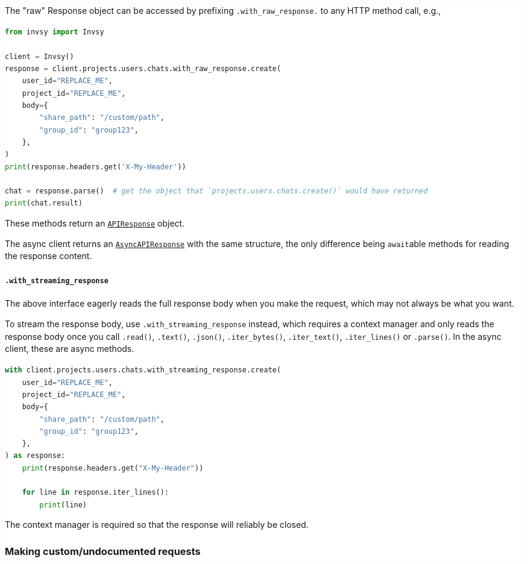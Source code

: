 The "raw" Response object can be accessed by prefixing `.with_raw_response.` to any HTTP method call, e.g.,

```py
from invsy import Invsy

client = Invsy()
response = client.projects.users.chats.with_raw_response.create(
    user_id="REPLACE_ME",
    project_id="REPLACE_ME",
    body={
        "share_path": "/custom/path",
        "group_id": "group123",
    },
)
print(response.headers.get('X-My-Header'))

chat = response.parse()  # get the object that `projects.users.chats.create()` would have returned
print(chat.result)
```

These methods return an [`APIResponse`](https://github.com/stainless-sdks/invsy-python/tree/main/src/invsy/_response.py) object.

The async client returns an [`AsyncAPIResponse`](https://github.com/stainless-sdks/invsy-python/tree/main/src/invsy/_response.py) with the same structure, the only difference being `await`able methods for reading the response content.

#### `.with_streaming_response`

The above interface eagerly reads the full response body when you make the request, which may not always be what you want.

To stream the response body, use `.with_streaming_response` instead, which requires a context manager and only reads the response body once you call `.read()`, `.text()`, `.json()`, `.iter_bytes()`, `.iter_text()`, `.iter_lines()` or `.parse()`. In the async client, these are async methods.

```python
with client.projects.users.chats.with_streaming_response.create(
    user_id="REPLACE_ME",
    project_id="REPLACE_ME",
    body={
        "share_path": "/custom/path",
        "group_id": "group123",
    },
) as response:
    print(response.headers.get("X-My-Header"))

    for line in response.iter_lines():
        print(line)
```

The context manager is required so that the response will reliably be closed.

### Making custom/undocumented requests
